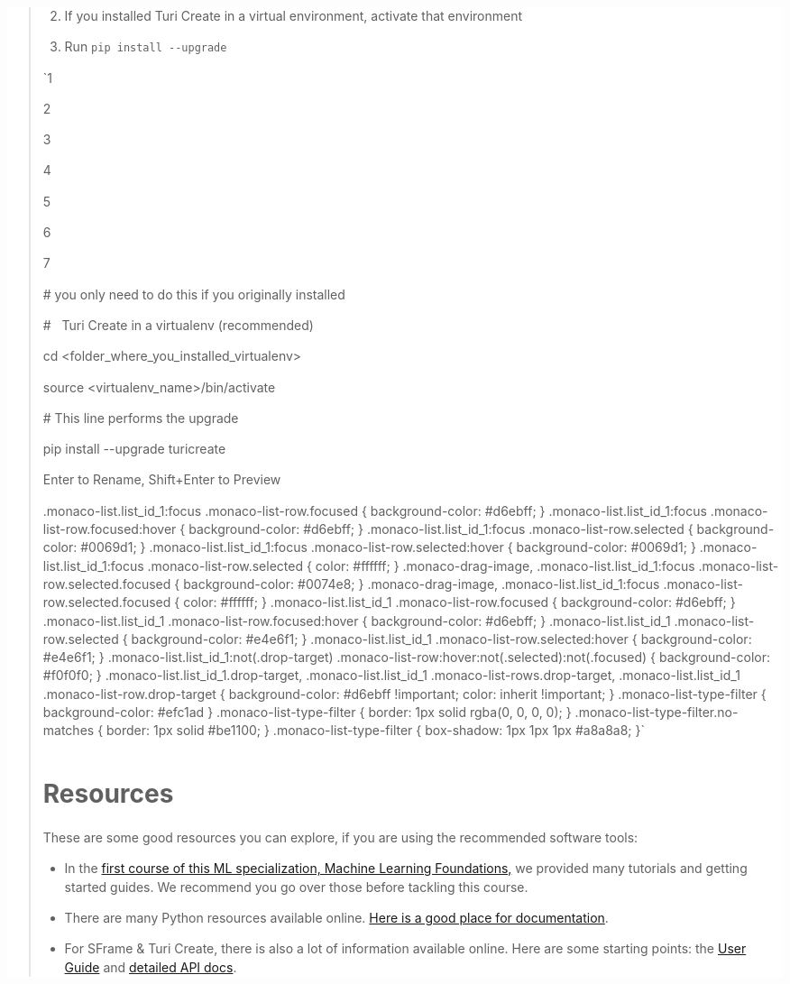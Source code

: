 > 2.  If you installed Turi Create in a virtual environment, activate that environment
> 
> 3.  Run `pip install --upgrade`
> 
>  `1
> 
> 2
> 
> 3
> 
> 4
> 
> 5
> 
> 6
> 
> 7
> 
> # you only need to do this if you originally installed 
> 
> #   Turi Create in a virtualenv (recommended)
> 
> cd <folder_where_you_installed_virtualenv>
> 
> source <virtualenv_name>/bin/activate
> 
> # This line performs the upgrade
> 
> pip install --upgrade turicreate
> 
> Enter to Rename, Shift+Enter to Preview
> 
> .monaco-list.list_id_1:focus .monaco-list-row.focused { background-color: #d6ebff; } .monaco-list.list_id_1:focus .monaco-list-row.focused:hover { background-color: #d6ebff; } .monaco-list.list_id_1:focus .monaco-list-row.selected { background-color: #0069d1; } .monaco-list.list_id_1:focus .monaco-list-row.selected:hover { background-color: #0069d1; } .monaco-list.list_id_1:focus .monaco-list-row.selected { color: #ffffff; } .monaco-drag-image, .monaco-list.list_id_1:focus .monaco-list-row.selected.focused { background-color: #0074e8; } .monaco-drag-image, .monaco-list.list_id_1:focus .monaco-list-row.selected.focused { color: #ffffff; } .monaco-list.list_id_1 .monaco-list-row.focused { background-color: #d6ebff; } .monaco-list.list_id_1 .monaco-list-row.focused:hover { background-color: #d6ebff; } .monaco-list.list_id_1 .monaco-list-row.selected { background-color: #e4e6f1; } .monaco-list.list_id_1 .monaco-list-row.selected:hover { background-color: #e4e6f1; } .monaco-list.list_id_1:not(.drop-target) .monaco-list-row:hover:not(.selected):not(.focused) { background-color: #f0f0f0; } .monaco-list.list_id_1.drop-target, .monaco-list.list_id_1 .monaco-list-rows.drop-target, .monaco-list.list_id_1 .monaco-list-row.drop-target { background-color: #d6ebff !important; color: inherit !important; } .monaco-list-type-filter { background-color: #efc1ad } .monaco-list-type-filter { border: 1px solid rgba(0, 0, 0, 0); } .monaco-list-type-filter.no-matches { border: 1px solid #be1100; } .monaco-list-type-filter { box-shadow: 1px 1px 1px #a8a8a8; }` 
> 
> # Resources
> 
> These are some good resources you can explore, if you are using the recommended software tools:
> 
> *   In the [first course of this ML specialization, Machine Learning Foundations,](https://www.coursera.org/learn/ml-foundations) we provided many tutorials and getting started guides. We recommend you go over those before tackling this course.
> 
> *   There are many Python resources available online. [Here is a good place for documentation](https://docs.python.org/3/).
> 
> *   For SFrame & Turi Create, there is also a lot of information available online. Here are some starting points: the [User Guide](https://apple.github.io/turicreate/docs/userguide/) and [detailed API docs](https://apple.github.io/turicreate/docs/api/).
> 